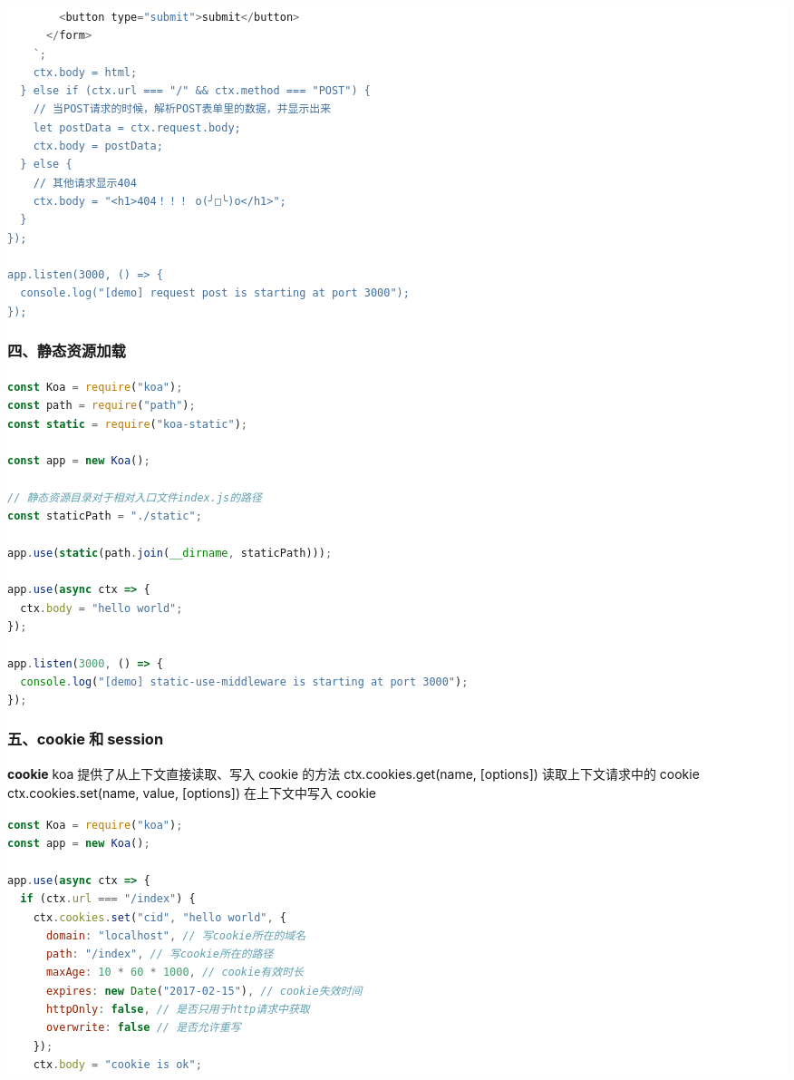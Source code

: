 ```javascript
        <button type="submit">submit</button>
      </form>
    `;
    ctx.body = html;
  } else if (ctx.url === "/" && ctx.method === "POST") {
    // 当POST请求的时候，解析POST表单里的数据，并显示出来
    let postData = ctx.request.body;
    ctx.body = postData;
  } else {
    // 其他请求显示404
    ctx.body = "<h1>404！！！ o(╯□╰)o</h1>";
  }
});

app.listen(3000, () => {
  console.log("[demo] request post is starting at port 3000");
});
```

### 四、静态资源加载

```javascript
const Koa = require("koa");
const path = require("path");
const static = require("koa-static");

const app = new Koa();

// 静态资源目录对于相对入口文件index.js的路径
const staticPath = "./static";

app.use(static(path.join(__dirname, staticPath)));

app.use(async ctx => {
  ctx.body = "hello world";
});

app.listen(3000, () => {
  console.log("[demo] static-use-middleware is starting at port 3000");
});
```

### 五、cookie 和 session

**cookie**
koa 提供了从上下文直接读取、写入 cookie 的方法
ctx.cookies.get(name, [options]) 读取上下文请求中的 cookie
ctx.cookies.set(name, value, [options]) 在上下文中写入 cookie

```javascript
const Koa = require("koa");
const app = new Koa();

app.use(async ctx => {
  if (ctx.url === "/index") {
    ctx.cookies.set("cid", "hello world", {
      domain: "localhost", // 写cookie所在的域名
      path: "/index", // 写cookie所在的路径
      maxAge: 10 * 60 * 1000, // cookie有效时长
      expires: new Date("2017-02-15"), // cookie失效时间
      httpOnly: false, // 是否只用于http请求中获取
      overwrite: false // 是否允许重写
    });
    ctx.body = "cookie is ok";
```

  [index: number]: string;
  [index: string]: string;
